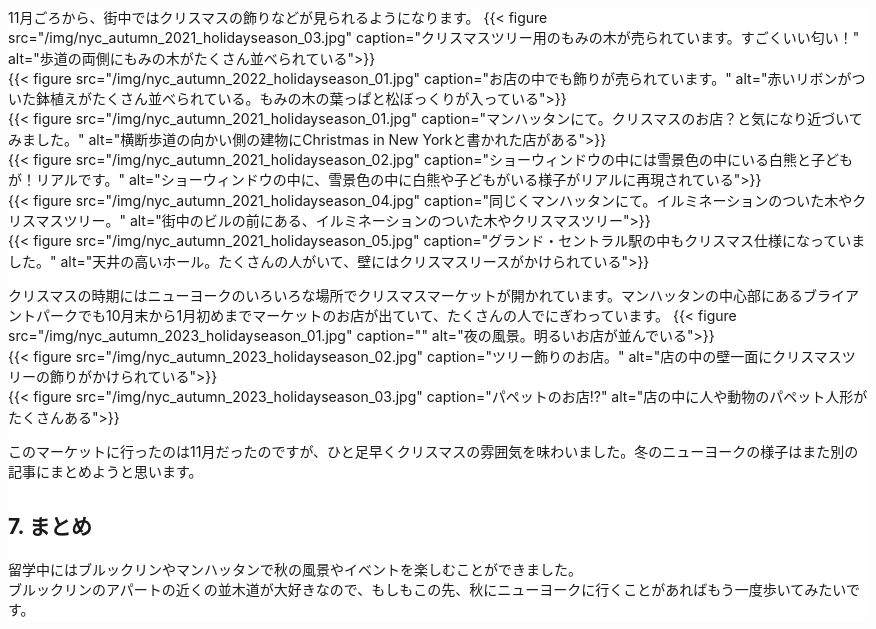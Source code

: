 11月ごろから、街中ではクリスマスの飾りなどが見られるようになります。
{{< figure src="/img/nyc_autumn_2021_holidayseason_03.jpg" caption="クリスマスツリー用のもみの木が売られています。すごくいい匂い！" alt="歩道の両側にもみの木がたくさん並べられている">}}  
{{< figure src="/img/nyc_autumn_2022_holidayseason_01.jpg" caption="お店の中でも飾りが売られています。" alt="赤いリボンがついた鉢植えがたくさん並べられている。もみの木の葉っぱと松ぼっくりが入っている">}}  
{{< figure src="/img/nyc_autumn_2021_holidayseason_01.jpg" caption="マンハッタンにて。クリスマスのお店？と気になり近づいてみました。" alt="横断歩道の向かい側の建物にChristmas in New Yorkと書かれた店がある">}}  
{{< figure src="/img/nyc_autumn_2021_holidayseason_02.jpg" caption="ショーウィンドウの中には雪景色の中にいる白熊と子どもが！リアルです。" alt="ショーウィンドウの中に、雪景色の中に白熊や子どもがいる様子がリアルに再現されている">}}  
{{< figure src="/img/nyc_autumn_2021_holidayseason_04.jpg" caption="同じくマンハッタンにて。イルミネーションのついた木やクリスマスツリー。" alt="街中のビルの前にある、イルミネーションのついた木やクリスマスツリー">}}   
{{< figure src="/img/nyc_autumn_2021_holidayseason_05.jpg" caption="グランド・セントラル駅の中もクリスマス仕様になっていました。" alt="天井の高いホール。たくさんの人がいて、壁にはクリスマスリースがかけられている">}}  

クリスマスの時期にはニューヨークのいろいろな場所でクリスマスマーケットが開かれています。マンハッタンの中心部にあるブライアントパークでも10月末から1月初めまでマーケットのお店が出ていて、たくさんの人でにぎわっています。
{{< figure src="/img/nyc_autumn_2023_holidayseason_01.jpg" caption="" alt="夜の風景。明るいお店が並んでいる">}}  
{{< figure src="/img/nyc_autumn_2023_holidayseason_02.jpg" caption="ツリー飾りのお店。" alt="店の中の壁一面にクリスマスツリーの飾りがかけられている">}}   
{{< figure src="/img/nyc_autumn_2023_holidayseason_03.jpg" caption="パペットのお店⁉" alt="店の中に人や動物のパペット人形がたくさんある">}}   

このマーケットに行ったのは11月だったのですが、ひと足早くクリスマスの雰囲気を味わいました。冬のニューヨークの様子はまた別の記事にまとめようと思います。

## 7. まとめ
留学中にはブルックリンやマンハッタンで秋の風景やイベントを楽しむことができました。  
ブルックリンのアパートの近くの並木道が大好きなので、もしもこの先、秋にニューヨークに行くことがあればもう一度歩いてみたいです。